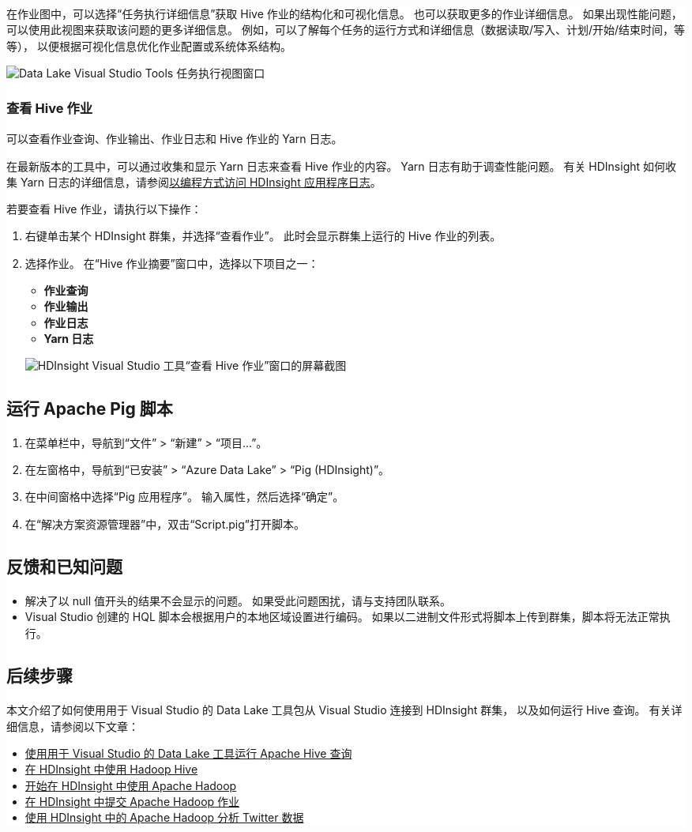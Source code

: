 在作业图中，可以选择“任务执行详细信息”获取 Hive 作业的结构化和可视化信息。 也可以获取更多的作业详细信息。 如果出现性能问题，可以使用此视图来获取该问题的更多详细信息。 例如，可以了解每个任务的运行方式和详细信息（数据读取/写入、计划/开始/结束时间，等等）， 以便根据可视化信息优化作业配置或系统体系结构。

![Data Lake Visual Studio Tools 任务执行视图窗口](./media/apache-hadoop-visual-studio-tools-get-started/hdinsight-visual-studio-tools-task-execution-view.png "任务执行视图")


### <a name="view-hive-jobs"></a>查看 Hive 作业
可以查看作业查询、作业输出、作业日志和 Hive 作业的 Yarn 日志。

在最新版本的工具中，可以通过收集和显示 Yarn 日志来查看 Hive 作业的内容。 Yarn 日志有助于调查性能问题。 有关 HDInsight 如何收集 Yarn 日志的详细信息，请参阅[以编程方式访问 HDInsight 应用程序日志](../hdinsight-hadoop-access-yarn-app-logs.md)。

若要查看 Hive 作业，请执行以下操作：

1. 右键单击某个 HDInsight 群集，并选择“查看作业”。 此时会显示群集上运行的 Hive 作业的列表。  

2. 选择作业。 在“Hive 作业摘要”窗口中，选择以下项目之一：
    - **作业查询**
    - **作业输出**
    - **作业日志**  
    - **Yarn 日志**

    ![HDInsight Visual Studio 工具“查看 Hive 作业”窗口的屏幕截图](./media/apache-hadoop-visual-studio-tools-get-started/hdinsight-visual-studio-tools-view-hive-jobs.png "查看 Hive 作业")


## <a name="run-apache-pig-scripts"></a>运行 Apache Pig 脚本

1. 在菜单栏中，导航到“文件” > “新建” > “项目...”。

2. 在左窗格中，导航到“已安装” > “Azure Data Lake” > “Pig (HDInsight)”。  

3. 在中间窗格中选择“Pig 应用程序”。 输入属性，然后选择“确定”。

4. 在“解决方案资源管理器”中，双击“Script.pig”打开脚本。

## <a name="feedback-and-known-issues"></a>反馈和已知问题
* 解决了以 null 值开头的结果不会显示的问题。 如果受此问题困扰，请与支持团队联系。
* Visual Studio 创建的 HQL 脚本会根据用户的本地区域设置进行编码。 如果以二进制文件形式将脚本上传到群集，脚本将无法正常执行。

## <a name="next-steps"></a>后续步骤
本文介绍了如何使用用于 Visual Studio 的 Data Lake 工具包从 Visual Studio 连接到 HDInsight 群集， 以及如何运行 Hive 查询。 有关详细信息，请参阅以下文章：

* [使用用于 Visual Studio 的 Data Lake 工具运行 Apache Hive 查询](apache-hadoop-use-hive-visual-studio.md)
* [在 HDInsight 中使用 Hadoop Hive](hdinsight-use-hive.md)
* [开始在 HDInsight 中使用 Apache Hadoop](apache-hadoop-linux-tutorial-get-started.md)
* [在 HDInsight 中提交 Apache Hadoop 作业](submit-apache-hadoop-jobs-programmatically.md)
* [使用 HDInsight 中的 Apache Hadoop 分析 Twitter 数据](../hdinsight-analyze-twitter-data.md)

